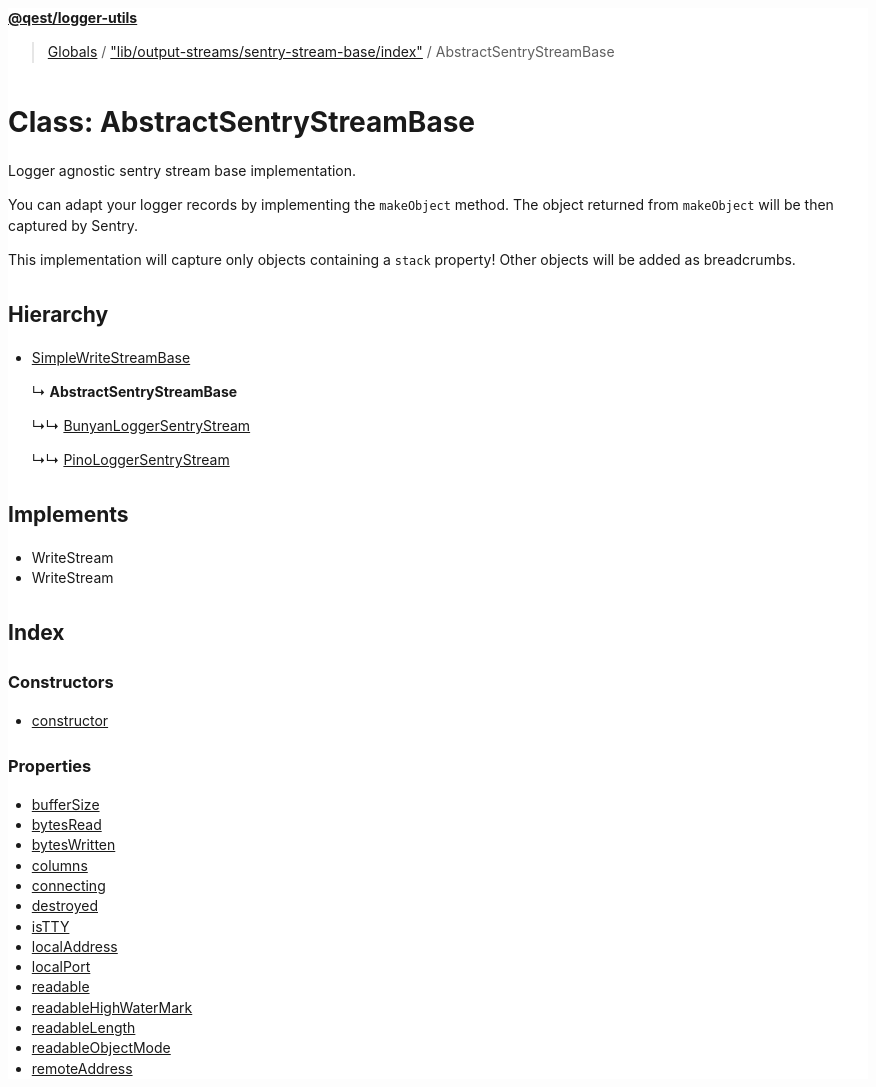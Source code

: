 **[@qest/logger-utils](../README.md)**

> [Globals](../README.md) / ["lib/output-streams/sentry-stream-base/index"](../modules/_lib_output_streams_sentry_stream_base_index_.md) / AbstractSentryStreamBase

# Class: AbstractSentryStreamBase

Logger agnostic sentry stream base implementation.

You can adapt your logger records by implementing the `makeObject` method.
The object returned from `makeObject` will be then captured by Sentry.

This implementation will capture only objects containing a `stack` property!
Other objects will be added as breadcrumbs.

## Hierarchy

* [SimpleWriteStreamBase](_lib_output_streams_simple_write_stream_base_index_.simplewritestreambase.md)

  ↳ **AbstractSentryStreamBase**

  ↳↳ [BunyanLoggerSentryStream](_implementations_output_streams_bunyan_logger_sentry_stream_index_.bunyanloggersentrystream.md)

  ↳↳ [PinoLoggerSentryStream](_implementations_output_streams_pino_logger_sentry_stream_index_.pinologgersentrystream.md)

## Implements

* WriteStream
* WriteStream

## Index

### Constructors

* [constructor](_lib_output_streams_sentry_stream_base_index_.abstractsentrystreambase.md#constructor)

### Properties

* [bufferSize](_lib_output_streams_sentry_stream_base_index_.abstractsentrystreambase.md#buffersize)
* [bytesRead](_lib_output_streams_sentry_stream_base_index_.abstractsentrystreambase.md#bytesread)
* [bytesWritten](_lib_output_streams_sentry_stream_base_index_.abstractsentrystreambase.md#byteswritten)
* [columns](_lib_output_streams_sentry_stream_base_index_.abstractsentrystreambase.md#columns)
* [connecting](_lib_output_streams_sentry_stream_base_index_.abstractsentrystreambase.md#connecting)
* [destroyed](_lib_output_streams_sentry_stream_base_index_.abstractsentrystreambase.md#destroyed)
* [isTTY](_lib_output_streams_sentry_stream_base_index_.abstractsentrystreambase.md#istty)
* [localAddress](_lib_output_streams_sentry_stream_base_index_.abstractsentrystreambase.md#localaddress)
* [localPort](_lib_output_streams_sentry_stream_base_index_.abstractsentrystreambase.md#localport)
* [readable](_lib_output_streams_sentry_stream_base_index_.abstractsentrystreambase.md#readable)
* [readableHighWaterMark](_lib_output_streams_sentry_stream_base_index_.abstractsentrystreambase.md#readablehighwatermark)
* [readableLength](_lib_output_streams_sentry_stream_base_index_.abstractsentrystreambase.md#readablelength)
* [readableObjectMode](_lib_output_streams_sentry_stream_base_index_.abstractsentrystreambase.md#readableobjectmode)
* [remoteAddress](_lib_output_streams_sentry_stream_base_index_.abstractsentrystreambase.md#remoteaddress)